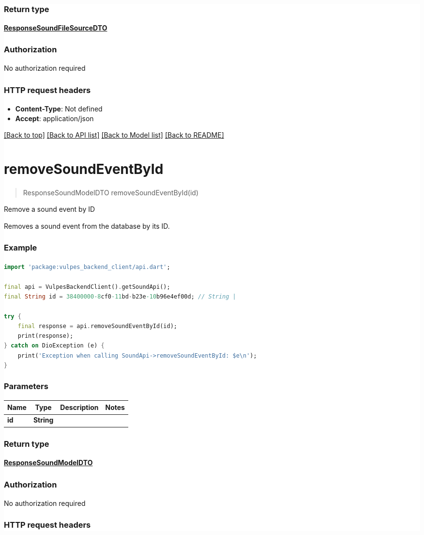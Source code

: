 ### Return type

[**ResponseSoundFileSourceDTO**](ResponseSoundFileSourceDTO.md)

### Authorization

No authorization required

### HTTP request headers

 - **Content-Type**: Not defined
 - **Accept**: application/json

[[Back to top]](#) [[Back to API list]](../README.md#documentation-for-api-endpoints) [[Back to Model list]](../README.md#documentation-for-models) [[Back to README]](../README.md)

# **removeSoundEventById**
> ResponseSoundModelDTO removeSoundEventById(id)

Remove a sound event by ID

Removes a sound event from the database by its ID.

### Example
```dart
import 'package:vulpes_backend_client/api.dart';

final api = VulpesBackendClient().getSoundApi();
final String id = 38400000-8cf0-11bd-b23e-10b96e4ef00d; // String | 

try {
    final response = api.removeSoundEventById(id);
    print(response);
} catch on DioException (e) {
    print('Exception when calling SoundApi->removeSoundEventById: $e\n');
}
```

### Parameters

Name | Type | Description  | Notes
------------- | ------------- | ------------- | -------------
 **id** | **String**|  | 

### Return type

[**ResponseSoundModelDTO**](ResponseSoundModelDTO.md)

### Authorization

No authorization required

### HTTP request headers
